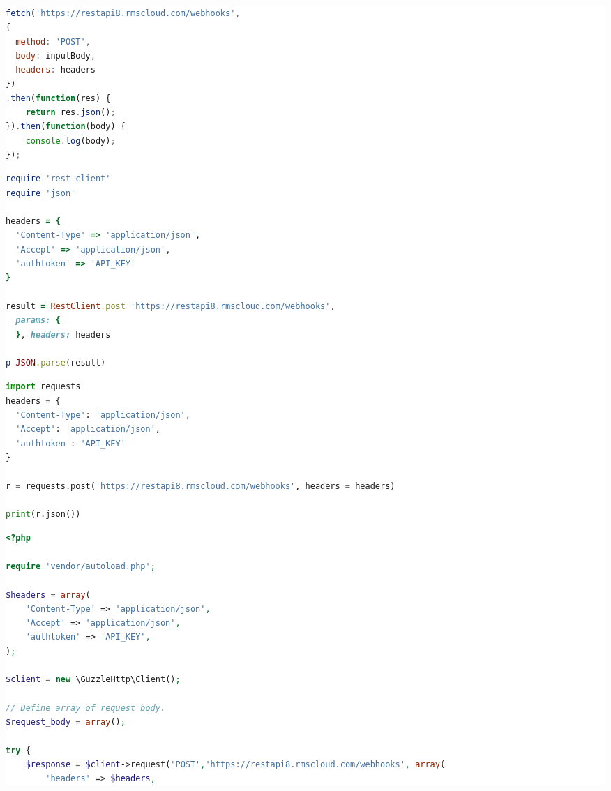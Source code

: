 ```javascript
fetch('https://restapi8.rmscloud.com/webhooks',
{
  method: 'POST',
  body: inputBody,
  headers: headers
})
.then(function(res) {
    return res.json();
}).then(function(body) {
    console.log(body);
});

```

```ruby
require 'rest-client'
require 'json'

headers = {
  'Content-Type' => 'application/json',
  'Accept' => 'application/json',
  'authtoken' => 'API_KEY'
}

result = RestClient.post 'https://restapi8.rmscloud.com/webhooks',
  params: {
  }, headers: headers

p JSON.parse(result)

```

```python
import requests
headers = {
  'Content-Type': 'application/json',
  'Accept': 'application/json',
  'authtoken': 'API_KEY'
}

r = requests.post('https://restapi8.rmscloud.com/webhooks', headers = headers)

print(r.json())

```

```php
<?php

require 'vendor/autoload.php';

$headers = array(
    'Content-Type' => 'application/json',
    'Accept' => 'application/json',
    'authtoken' => 'API_KEY',
);

$client = new \GuzzleHttp\Client();

// Define array of request body.
$request_body = array();

try {
    $response = $client->request('POST','https://restapi8.rmscloud.com/webhooks', array(
        'headers' => $headers,
```